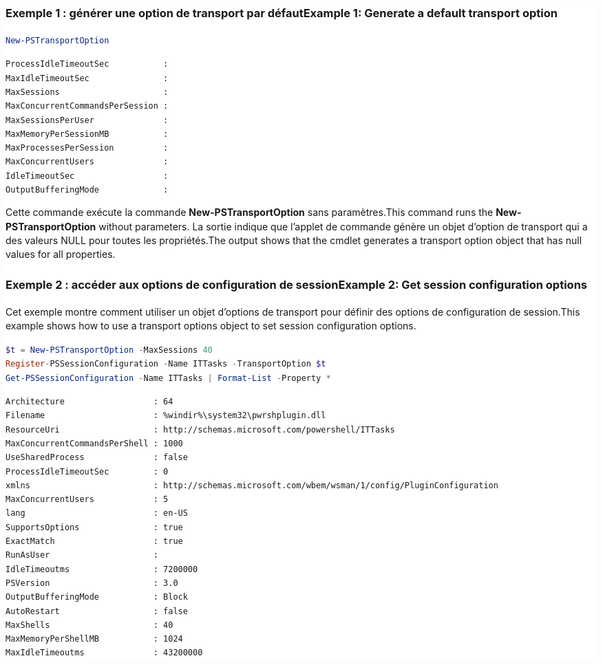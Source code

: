### <span data-ttu-id="4f965-123">Exemple 1 : générer une option de transport par défaut</span><span class="sxs-lookup"><span data-stu-id="4f965-123">Example 1: Generate a default transport option</span></span>

```powershell
New-PSTransportOption
```

```Output
ProcessIdleTimeoutSec           :
MaxIdleTimeoutSec               :
MaxSessions                     :
MaxConcurrentCommandsPerSession :
MaxSessionsPerUser              :
MaxMemoryPerSessionMB           :
MaxProcessesPerSession          :
MaxConcurrentUsers              :
IdleTimeoutSec                  :
OutputBufferingMode             :
```

<span data-ttu-id="4f965-124">Cette commande exécute la commande **New-PSTransportOption** sans paramètres.</span><span class="sxs-lookup"><span data-stu-id="4f965-124">This command runs the **New-PSTransportOption** without parameters.</span></span>
<span data-ttu-id="4f965-125">La sortie indique que l’applet de commande génère un objet d’option de transport qui a des valeurs NULL pour toutes les propriétés.</span><span class="sxs-lookup"><span data-stu-id="4f965-125">The output shows that the cmdlet generates a transport option object that has null values for all properties.</span></span>

### <span data-ttu-id="4f965-126">Exemple 2 : accéder aux options de configuration de session</span><span class="sxs-lookup"><span data-stu-id="4f965-126">Example 2: Get session configuration options</span></span>

<span data-ttu-id="4f965-127">Cet exemple montre comment utiliser un objet d’options de transport pour définir des options de configuration de session.</span><span class="sxs-lookup"><span data-stu-id="4f965-127">This example shows how to use a transport options object to set session configuration options.</span></span>

```powershell
$t = New-PSTransportOption -MaxSessions 40
Register-PSSessionConfiguration -Name ITTasks -TransportOption $t
Get-PSSessionConfiguration -Name ITTasks | Format-List -Property *
```

```Output
Architecture                  : 64
Filename                      : %windir%\system32\pwrshplugin.dll
ResourceUri                   : http://schemas.microsoft.com/powershell/ITTasks
MaxConcurrentCommandsPerShell : 1000
UseSharedProcess              : false
ProcessIdleTimeoutSec         : 0
xmlns                         : http://schemas.microsoft.com/wbem/wsman/1/config/PluginConfiguration
MaxConcurrentUsers            : 5
lang                          : en-US
SupportsOptions               : true
ExactMatch                    : true
RunAsUser                     :
IdleTimeoutms                 : 7200000
PSVersion                     : 3.0
OutputBufferingMode           : Block
AutoRestart                   : false
MaxShells                     : 40
MaxMemoryPerShellMB           : 1024
MaxIdleTimeoutms              : 43200000
```